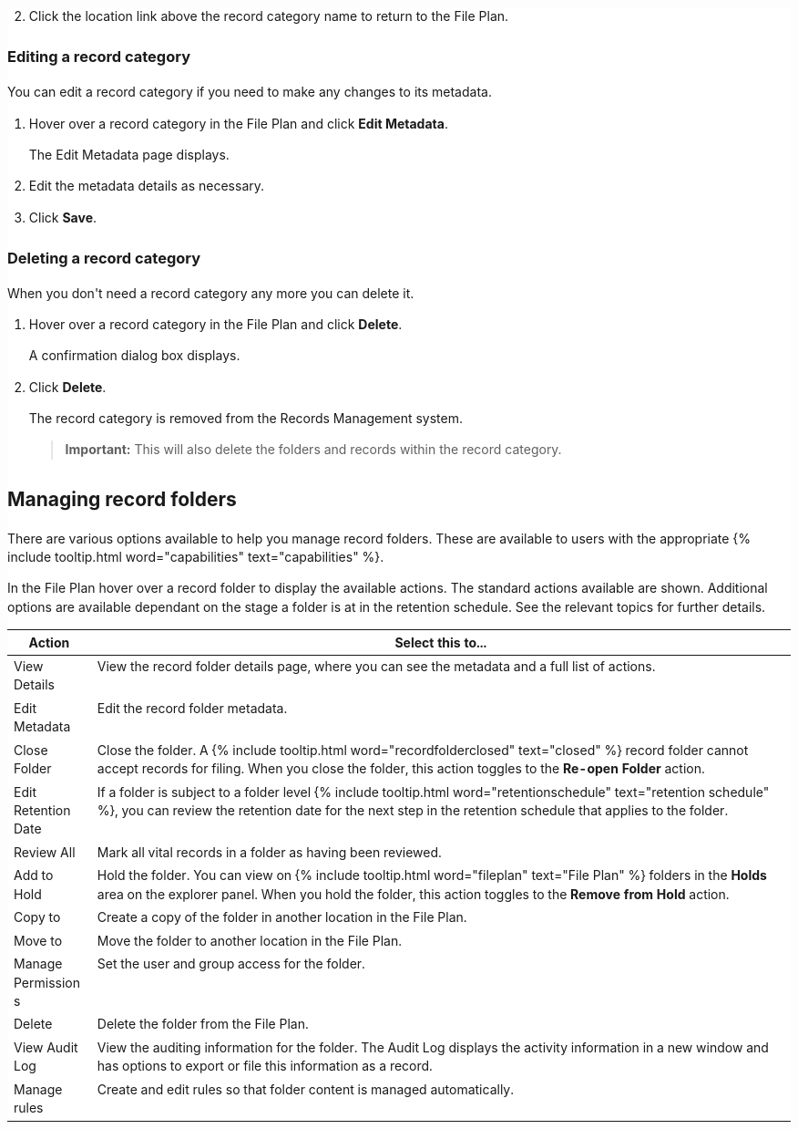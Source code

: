 2. Click the location link above the record category name to return to the File Plan.

### Editing a record category

You can edit a record category if you need to make any changes to its metadata.

1. Hover over a record category in the File Plan and click **Edit Metadata**.

    The Edit Metadata page displays.

2. Edit the metadata details as necessary.

3. Click **Save**.

### Deleting a record category

When you don't need a record category any more you can delete it.

1. Hover over a record category in the File Plan and click **Delete**.

    A confirmation dialog box displays.

2. Click **Delete**.

    The record category is removed from the Records Management system.

    >**Important:** This will also delete the folders and records within the record category.

## Managing record folders

There are various options available to help you manage record folders. These are available to users with the appropriate {% include tooltip.html word="capabilities" text="capabilities" %}.

In the File Plan hover over a record folder to display the available actions. The standard actions available are shown. Additional options are available dependant on the stage a folder is at in the retention schedule. See the relevant topics for further details.

|Action|Select this to...|
|------|-----------------|
|View Details|View the record folder details page, where you can see the metadata and a full list of actions.|
|Edit Metadata|Edit the record folder metadata.|
|Close Folder|Close the folder. A {% include tooltip.html word="recordfolderclosed" text="closed" %} record folder cannot accept records for filing. When you close the folder, this action toggles to the **Re-open Folder** action.|
|Edit Retention Date|If a folder is subject to a folder level {% include tooltip.html word="retentionschedule" text="retention schedule" %}, you can review the retention date for the next step in the retention schedule that applies to the folder.|
|Review All|Mark all vital records in a folder as having been reviewed.|
|Add to Hold|Hold the folder. You can view on {% include tooltip.html word="fileplan" text="File Plan" %} folders in the **Holds** area on the explorer panel. When you hold the folder, this action toggles to the **Remove from Hold** action.|
|Copy to|Create a copy of the folder in another location in the File Plan.|
|Move to|Move the folder to another location in the File Plan.|
|Manage Permissions|Set the user and group access for the folder.|
|Delete|Delete the folder from the File Plan.|
|View Audit Log|View the auditing information for the folder. The Audit Log displays the activity information in a new window and has options to export or file this information as a record.|
|Manage rules|Create and edit rules so that folder content is managed automatically.|
